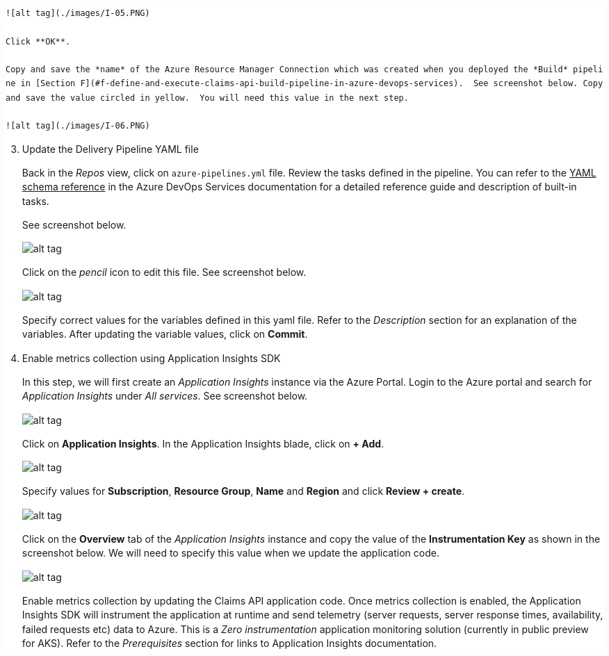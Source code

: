    ![alt tag](./images/I-05.PNG)

    Click **OK**.

    Copy and save the *name* of the Azure Resource Manager Connection which was created when you deployed the *Build* pipeline in [Section F](#f-define-and-execute-claims-api-build-pipeline-in-azure-devops-services).  See screenshot below. Copy and save the value circled in yellow.  You will need this value in the next step. 

    ![alt tag](./images/I-06.PNG)

3.  Update the Delivery Pipeline YAML file

    Back in the *Repos* view, click on `azure-pipelines.yml` file.  Review the tasks defined in the pipeline.  You can refer to the [YAML schema reference](https://docs.microsoft.com/en-us/azure/devops/pipelines/yaml-schema?view=azure-devops&tabs=schema) in the Azure DevOps Services documentation for a detailed reference guide and description of built-in tasks.

    See screenshot below.

    ![alt tag](./images/I-07.PNG)

    Click on the *pencil* icon to edit this file.  See screenshot below.

    ![alt tag](./images/I-08.PNG)

    Specify correct values for the variables defined in this yaml file.  Refer to the *Description* section for an explanation of the variables.  After updating the variable values, click on **Commit**. 

4.  Enable metrics collection using Application Insights SDK

    In this step, we will first create an *Application Insights* instance via the Azure Portal.  Login to the Azure portal and search for *Application Insights* under *All services*.  See screenshot below.

    ![alt tag](./images/I-15.PNG)

    Click on **Application Insights**.  In the Application Insights blade, click on **+ Add**.

    ![alt tag](./images/I-16.PNG)

    Specify values for **Subscription**, **Resource Group**, **Name** and **Region** and click **Review + create**.

    ![alt tag](./images/I-17.PNG)
    
    Click on the **Overview** tab of the *Application Insights* instance and copy the value of the **Instrumentation Key** as shown in the screenshot below.  We will need to specify this value when we update the application code.

    ![alt tag](./images/I-18.PNG)

    Enable metrics collection by updating the Claims API application code.  Once metrics collection is enabled, the Application Insights SDK will instrument the application at runtime and send telemetry (server requests, server response times, availability, failed requests etc) data to Azure.  This is a *Zero instrumentation* application monitoring solution (currently in public preview for AKS).  Refer to the *Prerequisites* section for links to Application Insights documentation.
